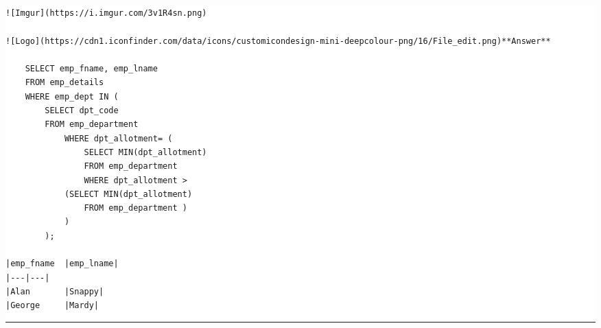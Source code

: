 
    ![Imgur](https://i.imgur.com/3v1R4sn.png)

    ![Logo](https://cdn1.iconfinder.com/data/icons/customicondesign-mini-deepcolour-png/16/File_edit.png)**Answer**

        SELECT emp_fname, emp_lname 
        FROM emp_details 
        WHERE emp_dept IN (
            SELECT dpt_code
            FROM emp_department 
                WHERE dpt_allotment= (
                    SELECT MIN(dpt_allotment)
                    FROM emp_department 
                    WHERE dpt_allotment >
                (SELECT MIN(dpt_allotment) 
                    FROM emp_department )
                )
            );

    |emp_fname	|emp_lname|
    |---|---|
    |Alan		|Snappy|
    |George		|Mardy|
___